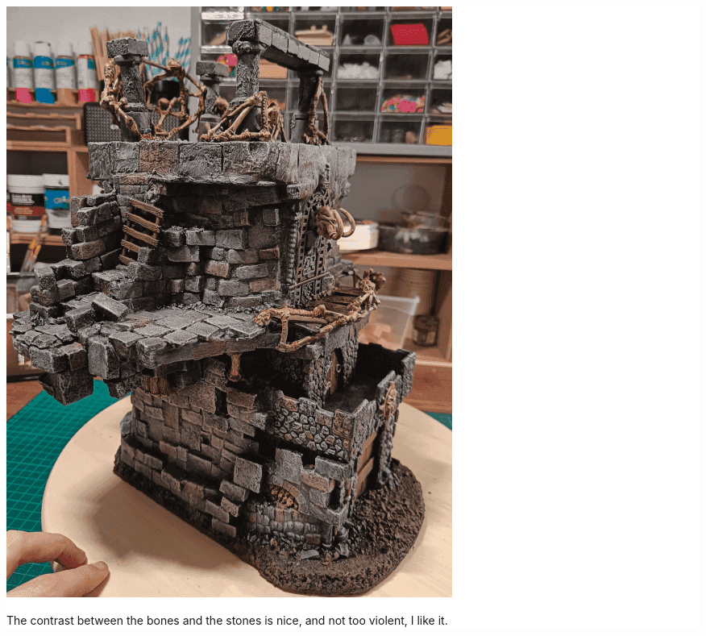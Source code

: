 ![image-20220403231042295](image-20220403231042295.png)

The contrast between the bones and the stones is nice, and not too violent, I like it.
